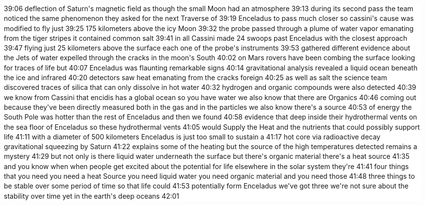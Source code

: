39:06
deflection of Saturn's magnetic field as though the small Moon had an atmosphere
39:13
during its second pass the team noticed the same phenomenon they asked for the next Traverse of
39:19
Enceladus to pass much closer so cassini's cause was modified to fly just
39:25
175 kilometers above the icy Moon
39:32
the probe passed through a plume of water vapor emanating from the tiger stripes it contained common salt
39:41
in all Cassini made 24 swoops past Enceladus with the closest approach
39:47
flying just 25 kilometers above the surface each one of the probe's instruments
39:53
gathered different evidence about the Jets of water expelled through the cracks in the moon's South
40:02
on Mars rovers have been combing the surface looking for traces of life but
40:07
Enceladus was flaunting remarkable signs
40:14
gravitational analysis revealed a liquid ocean beneath the ice and infrared
40:20
detectors saw heat emanating from the cracks foreign
40:25
as well as salt the science team discovered traces of silica that can only dissolve in hot water
40:32
hydrogen and organic compounds were also detected
40:39
we know from Cassini that encidis has a global ocean so you have water we also know that there are Organics
40:46
coming out because they've been directly measured both in the gas and in the particles we also know there's a source
40:53
of energy the South Pole was hotter than the rest of Enceladus and then we found
40:58
evidence that deep inside their hydrothermal vents on the sea floor of Enceladus so these hydrothermal vents
41:05
would Supply the Heat and the nutrients that could possibly support life
41:11
with a diameter of 500 kilometers Enceladus is just too small to sustain a
41:17
hot core via radioactive decay gravitational squeezing by Saturn
41:22
explains some of the heating but the source of the high temperatures detected remains a mystery
41:29
but not only is there liquid water underneath the surface but there's organic material there's a heat source
41:35
and you know when when people get excited about the potential for life elsewhere in the solar system they're
41:41
four things that you need you need a heat Source you need liquid water you need organic material and you need those
41:48
three things to be stable over some period of time so that life could
41:53
potentially form Enceladus we've got three we're not sure about the stability over time yet in the earth's deep oceans
42:01